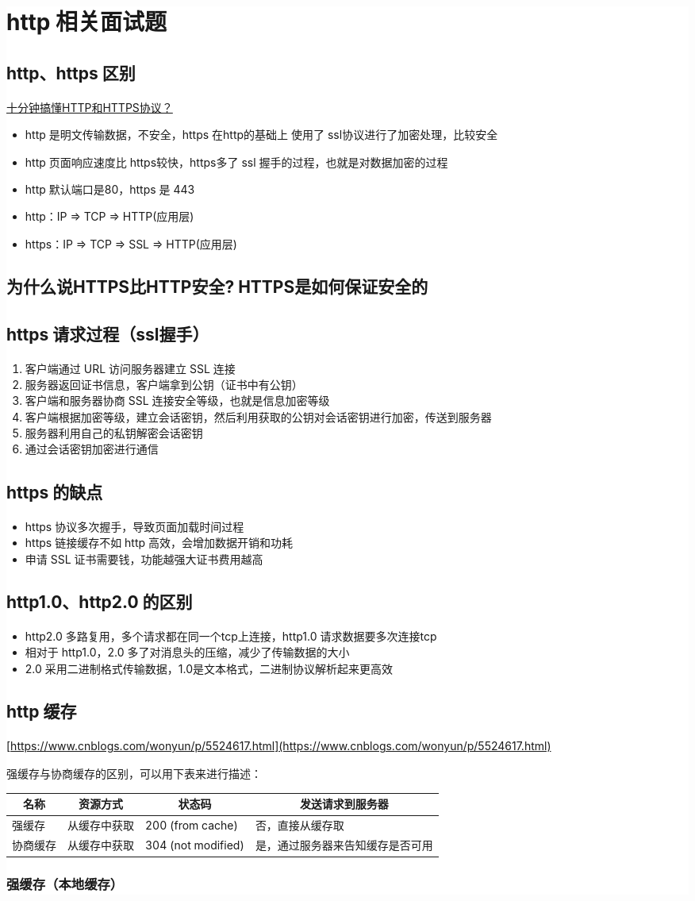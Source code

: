 # http 相关面试题

## http、https 区别
[十分钟搞懂HTTP和HTTPS协议？](https://zhuanlan.zhihu.com/p/72616216)

- http 是明文传输数据，不安全，https 在http的基础上 使用了 ssl协议进行了加密处理，比较安全
- http 页面响应速度比 https较快，https多了 ssl 握手的过程，也就是对数据加密的过程
- http 默认端口是80，https 是 443

- http：IP => TCP => HTTP(应用层)
- https：IP => TCP => SSL => HTTP(应用层)


## 为什么说HTTPS比HTTP安全? HTTPS是如何保证安全的

## https 请求过程（ssl握手）

1. 客户端通过 URL 访问服务器建立 SSL 连接
2. 服务器返回证书信息，客户端拿到公钥（证书中有公钥）
3. 客户端和服务器协商 SSL 连接安全等级，也就是信息加密等级
4. 客户端根据加密等级，建立会话密钥，然后利用获取的公钥对会话密钥进行加密，传送到服务器
5. 服务器利用自己的私钥解密会话密钥
6. 通过会话密钥加密进行通信

## https 的缺点
- https 协议多次握手，导致页面加载时间过程
- https 链接缓存不如 http 高效，会增加数据开销和功耗
- 申请 SSL 证书需要钱，功能越强大证书费用越高

## http1.0、http2.0 的区别

- http2.0 多路复用，多个请求都在同一个tcp上连接，http1.0 请求数据要多次连接tcp
- 相对于 http1.0，2.0 多了对消息头的压缩，减少了传输数据的大小
- 2.0 采用二进制格式传输数据，1.0是文本格式，二进制协议解析起来更高效

## http 缓存

[https://www.cnblogs.com/wonyun/p/5524617.html](https://www.cnblogs.com/wonyun/p/5524617.html)


强缓存与协商缓存的区别，可以用下表来进行描述：

| 名称 | 资源方式 | 状态码 | 发送请求到服务器 |
| --------  | --- | --- | --- |
| 强缓存 | 从缓存中获取 | 200 (from cache) | 否，直接从缓存取 |
| 协商缓存 | 从缓存中获取 | 304 (not modified) | 是，通过服务器来告知缓存是否可用 |

### 强缓存（本地缓存）
